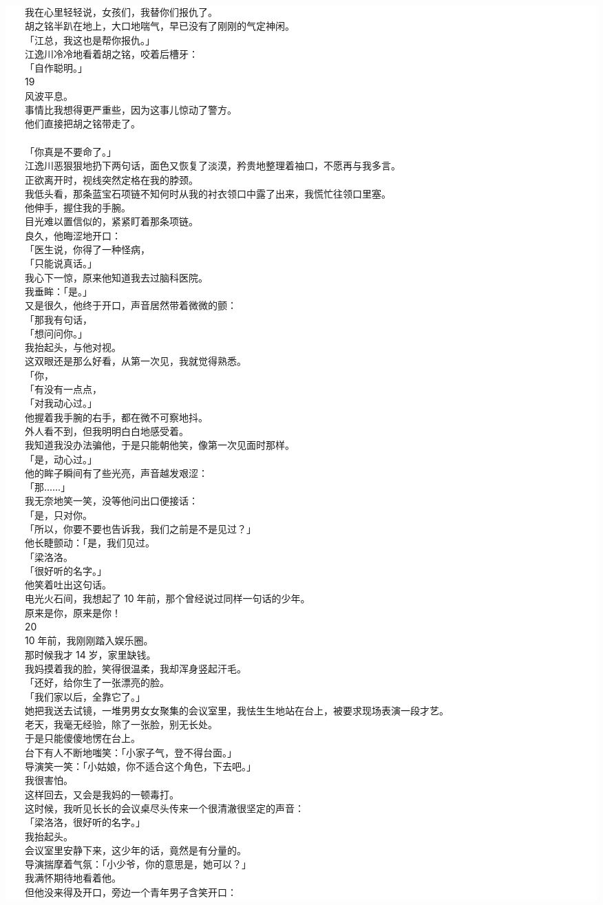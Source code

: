 &emsp;&emsp;我在心里轻轻说，女孩们，我替你们报仇了。  
&emsp;&emsp;胡之铭半趴在地上，大口地喘气，早已没有了刚刚的气定神闲。  
&emsp;&emsp;「江总，我这也是帮你报仇。」  
&emsp;&emsp;江逸川冷冷地看着胡之铭，咬着后槽牙：  
&emsp;&emsp;「自作聪明。」  
&emsp;&emsp;19  
&emsp;&emsp;风波平息。  
&emsp;&emsp;事情比我想得更严重些，因为这事儿惊动了警方。  
&emsp;&emsp;他们直接把胡之铭带走了。  
&emsp;&emsp;   
&emsp;&emsp;「你真是不要命了。」  
&emsp;&emsp;江逸川恶狠狠地扔下两句话，面色又恢复了淡漠，矜贵地整理着袖口，不愿再与我多言。  
&emsp;&emsp;正欲离开时，视线突然定格在我的脖颈。  
&emsp;&emsp;我低头看，那条蓝宝石项链不知何时从我的衬衣领口中露了出来，我慌忙往领口里塞。  
&emsp;&emsp;他伸手，握住我的手腕。  
&emsp;&emsp;目光难以置信似的，紧紧盯着那条项链。  
&emsp;&emsp;良久，他晦涩地开口：  
&emsp;&emsp;「医生说，你得了一种怪病，  
&emsp;&emsp;「只能说真话。」  
&emsp;&emsp;我心下一惊，原来他知道我去过脑科医院。  
&emsp;&emsp;我垂眸：「是。」  
&emsp;&emsp;又是很久，他终于开口，声音居然带着微微的颤：  
&emsp;&emsp;「那我有句话，  
&emsp;&emsp;「想问问你。」  
&emsp;&emsp;我抬起头，与他对视。  
&emsp;&emsp;这双眼还是那么好看，从第一次见，我就觉得熟悉。  
&emsp;&emsp;「你，  
&emsp;&emsp;「有没有一点点，  
&emsp;&emsp;「对我动心过。」  
&emsp;&emsp;他握着我手腕的右手，都在微不可察地抖。  
&emsp;&emsp;外人看不到，但我明明白白地感受着。  
&emsp;&emsp;我知道我没办法骗他，于是只能朝他笑，像第一次见面时那样。  
&emsp;&emsp;「是，动心过。」  
&emsp;&emsp;他的眸子瞬间有了些光亮，声音越发艰涩：  
&emsp;&emsp;「那……」  
&emsp;&emsp;我无奈地笑一笑，没等他问出口便接话：  
&emsp;&emsp;「是，只对你。  
&emsp;&emsp;「所以，你要不要也告诉我，我们之前是不是见过？」  
&emsp;&emsp;他长睫颤动：「是，我们见过。  
&emsp;&emsp;「梁洛洛。  
&emsp;&emsp;「很好听的名字。」  
&emsp;&emsp;他笑着吐出这句话。  
&emsp;&emsp;电光火石间，我想起了 10 年前，那个曾经说过同样一句话的少年。  
&emsp;&emsp;原来是你，原来是你！  
&emsp;&emsp;20  
&emsp;&emsp;10 年前，我刚刚踏入娱乐圈。  
&emsp;&emsp;那时候我才 14 岁，家里缺钱。  
&emsp;&emsp;我妈摸着我的脸，笑得很温柔，我却浑身竖起汗毛。  
&emsp;&emsp;「还好，给你生了一张漂亮的脸。  
&emsp;&emsp;「我们家以后，全靠它了。」  
&emsp;&emsp;她把我送去试镜，一堆男男女女聚集的会议室里，我怯生生地站在台上，被要求现场表演一段才艺。  
&emsp;&emsp;老天，我毫无经验，除了一张脸，别无长处。  
&emsp;&emsp;于是只能傻傻地愣在台上。  
&emsp;&emsp;台下有人不断地嗤笑：「小家子气，登不得台面。」  
&emsp;&emsp;导演笑一笑：「小姑娘，你不适合这个角色，下去吧。」  
&emsp;&emsp;我很害怕。  
&emsp;&emsp;这样回去，又会是我妈的一顿毒打。  
&emsp;&emsp;这时候，我听见长长的会议桌尽头传来一个很清澈很坚定的声音：  
&emsp;&emsp;「梁洛洛，很好听的名字。」  
&emsp;&emsp;我抬起头。  
&emsp;&emsp;会议室里安静下来，这少年的话，竟然是有分量的。  
&emsp;&emsp;导演揣摩着气氛：「小少爷，你的意思是，她可以？」  
&emsp;&emsp;我满怀期待地看着他。  
&emsp;&emsp;但他没来得及开口，旁边一个青年男子含笑开口：  